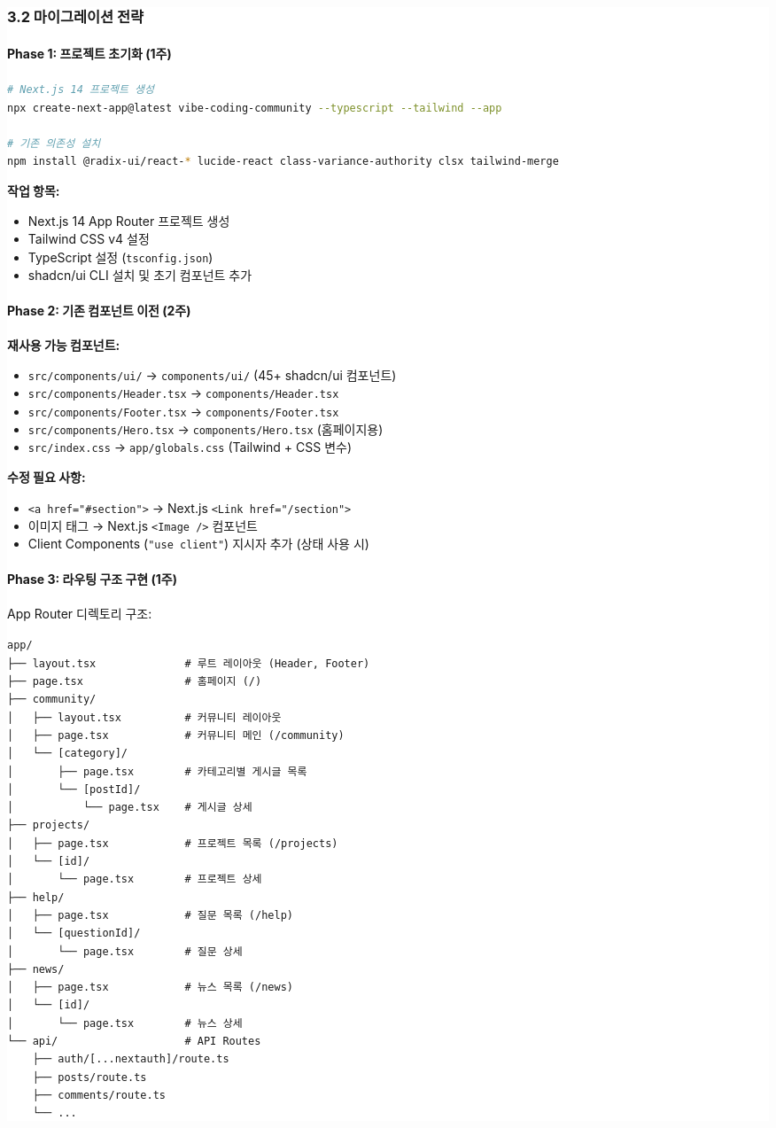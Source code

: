 ### 3.2 마이그레이션 전략

#### Phase 1: 프로젝트 초기화 (1주)

```bash
# Next.js 14 프로젝트 생성
npx create-next-app@latest vibe-coding-community --typescript --tailwind --app

# 기존 의존성 설치
npm install @radix-ui/react-* lucide-react class-variance-authority clsx tailwind-merge
```

**작업 항목:**
- Next.js 14 App Router 프로젝트 생성
- Tailwind CSS v4 설정
- TypeScript 설정 (`tsconfig.json`)
- shadcn/ui CLI 설치 및 초기 컴포넌트 추가

#### Phase 2: 기존 컴포넌트 이전 (2주)

**재사용 가능 컴포넌트:**
- `src/components/ui/` → `components/ui/` (45+ shadcn/ui 컴포넌트)
- `src/components/Header.tsx` → `components/Header.tsx`
- `src/components/Footer.tsx` → `components/Footer.tsx`
- `src/components/Hero.tsx` → `components/Hero.tsx` (홈페이지용)
- `src/index.css` → `app/globals.css` (Tailwind + CSS 변수)

**수정 필요 사항:**
- `<a href="#section">` → Next.js `<Link href="/section">`
- 이미지 태그 → Next.js `<Image />` 컴포넌트
- Client Components (`"use client"`) 지시자 추가 (상태 사용 시)

#### Phase 3: 라우팅 구조 구현 (1주)

App Router 디렉토리 구조:

```
app/
├── layout.tsx              # 루트 레이아웃 (Header, Footer)
├── page.tsx                # 홈페이지 (/)
├── community/
│   ├── layout.tsx          # 커뮤니티 레이아웃
│   ├── page.tsx            # 커뮤니티 메인 (/community)
│   └── [category]/
│       ├── page.tsx        # 카테고리별 게시글 목록
│       └── [postId]/
│           └── page.tsx    # 게시글 상세
├── projects/
│   ├── page.tsx            # 프로젝트 목록 (/projects)
│   └── [id]/
│       └── page.tsx        # 프로젝트 상세
├── help/
│   ├── page.tsx            # 질문 목록 (/help)
│   └── [questionId]/
│       └── page.tsx        # 질문 상세
├── news/
│   ├── page.tsx            # 뉴스 목록 (/news)
│   └── [id]/
│       └── page.tsx        # 뉴스 상세
└── api/                    # API Routes
    ├── auth/[...nextauth]/route.ts
    ├── posts/route.ts
    ├── comments/route.ts
    └── ...
```
